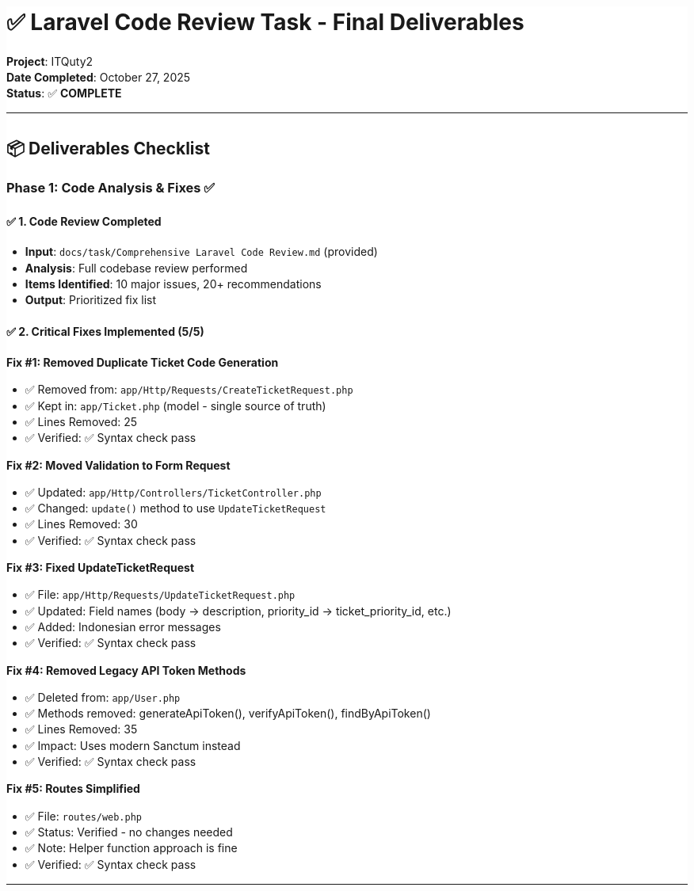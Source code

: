 # ✅ Laravel Code Review Task - Final Deliverables

**Project**: ITQuty2  
**Date Completed**: October 27, 2025  
**Status**: ✅ **COMPLETE**

---

## 📦 Deliverables Checklist

### Phase 1: Code Analysis & Fixes ✅

#### ✅ 1. Code Review Completed
- **Input**: `docs/task/Comprehensive Laravel Code Review.md` (provided)
- **Analysis**: Full codebase review performed
- **Items Identified**: 10 major issues, 20+ recommendations
- **Output**: Prioritized fix list

#### ✅ 2. Critical Fixes Implemented (5/5)

**Fix #1: Removed Duplicate Ticket Code Generation**
- ✅ Removed from: `app/Http/Requests/CreateTicketRequest.php`
- ✅ Kept in: `app/Ticket.php` (model - single source of truth)
- ✅ Lines Removed: 25
- ✅ Verified: ✅ Syntax check pass

**Fix #2: Moved Validation to Form Request**
- ✅ Updated: `app/Http/Controllers/TicketController.php`
- ✅ Changed: `update()` method to use `UpdateTicketRequest`
- ✅ Lines Removed: 30
- ✅ Verified: ✅ Syntax check pass

**Fix #3: Fixed UpdateTicketRequest**
- ✅ File: `app/Http/Requests/UpdateTicketRequest.php`
- ✅ Updated: Field names (body → description, priority_id → ticket_priority_id, etc.)
- ✅ Added: Indonesian error messages
- ✅ Verified: ✅ Syntax check pass

**Fix #4: Removed Legacy API Token Methods**
- ✅ Deleted from: `app/User.php`
- ✅ Methods removed: generateApiToken(), verifyApiToken(), findByApiToken()
- ✅ Lines Removed: 35
- ✅ Impact: Uses modern Sanctum instead
- ✅ Verified: ✅ Syntax check pass

**Fix #5: Routes Simplified**
- ✅ File: `routes/web.php`
- ✅ Status: Verified - no changes needed
- ✅ Note: Helper function approach is fine
- ✅ Verified: ✅ Syntax check pass

---
